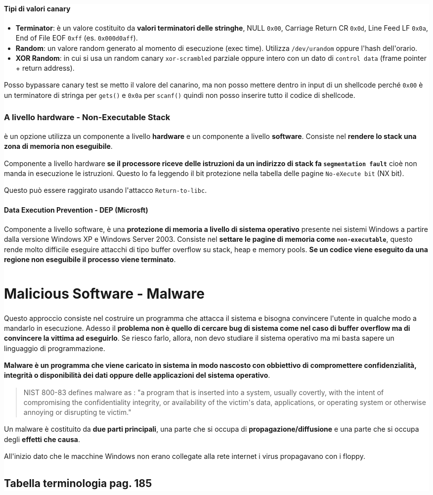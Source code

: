 #### Tipi di valori canary
* **Terminator**: è un valore costituito da **valori terminatori delle stringhe**, NULL `0x00`, Carriage Return CR `0x0d`, Line Feed LF `0x0a`, End of File EOF `0xff` (es. `0x000d0aff`).
* **Random**: un valore random generato al momento di esecuzione (exec time). Utilizza `/dev/urandom` oppure l'hash dell'orario.
* **XOR Random**: in cui si usa un random canary `xor-scrambled` parziale oppure intero con un dato di `control data` (frame pointer + return address).

Posso bypassare canary test se metto il valore del canarino, ma non posso mettere dentro in input di un shellcode perché `0x00` è un terminatore di stringa per `gets()` e `0x0a` per `scanf()` quindi non posso inserire tutto il codice di shellcode.

### A livello hardware - Non-Executable Stack
è un opzione utilizza un componente a livello **hardware** e un componente a livello **software**. Consiste nel **rendere lo stack una zona di memoria non eseguibile**.

Componente a livello hardware **se il processore riceve delle istruzioni da un indirizzo di stack fa `segmentation fault`** cioè non manda in esecuzione le istruzioni. Questo lo fa leggendo il bit protezione nella tabella delle pagine `No-eXecute bit` (NX bit).

Questo può essere raggirato usando l'attacco `Return-to-libc`.

#### Data Execution Prevention - DEP (Microsft)
Componente a livello software, è una **protezione di memoria a livello di sistema operativo** presente nei sistemi Windows a partire dalla versione Windows XP e Windows Server 2003. Consiste nel **settare le pagine di memoria come `non-executable`**, questo rende molto difficile eseguire attacchi di tipo buffer overflow su stack, heap e memory pools. **Se un codice viene eseguito da una regione non eseguibile il processo viene terminato**.

# Malicious Software - Malware
Questo approccio consiste nel costruire un programma che attacca il sistema e bisogna convincere l'utente in qualche modo a mandarlo in esecuzione. Adesso il **problema non è quello di cercare bug di sistema come nel caso di buffer overflow ma di convincere la vittima ad eseguirlo**. Se riesco farlo, allora, non devo studiare il sistema operativo ma mi basta sapere un linguaggio di programmazione.

**Malware è un programma che viene caricato in sistema in modo nascosto con obbiettivo di compromettere confidenzialità, integrità o disponibilità dei dati oppure delle applicazioni del sistema operativo**.

>NIST 800-83 defines malware as : "a program that is inserted into a system, usually covertly, with the intent of compromising the confidentiality integrity, or availability of the victim's data, applications, or operating system or otherwise annoying or disrupting te victim."

Un malware è costituito da **due parti principali**, una parte che si occupa di **propagazione/diffusione** e una parte che si occupa degli **effetti che causa**.

All'inizio dato che le macchine Windows non erano collegate alla rete internet i virus propagavano con i floppy.

## Tabella terminologia pag. 185
